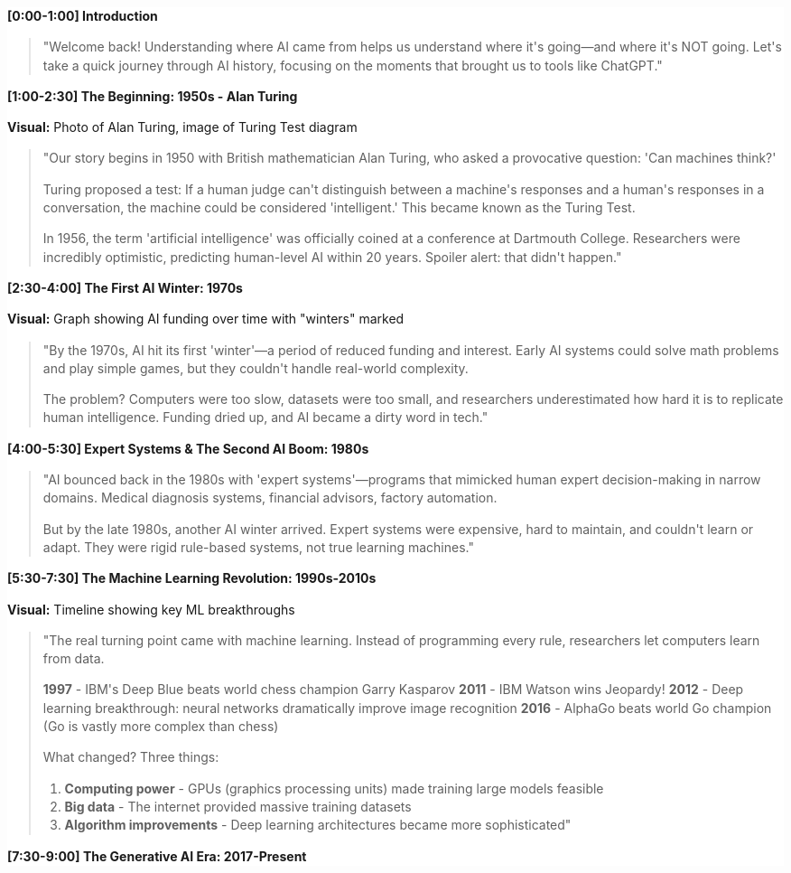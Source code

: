 **[0:00-1:00] Introduction**

> "Welcome back! Understanding where AI came from helps us understand where it's going—and where it's NOT going. Let's take a quick journey through AI history, focusing on the moments that brought us to tools like ChatGPT."

**[1:00-2:30] The Beginning: 1950s - Alan Turing**

**Visual:** Photo of Alan Turing, image of Turing Test diagram

> "Our story begins in 1950 with British mathematician Alan Turing, who asked a provocative question: 'Can machines think?'
>
> Turing proposed a test: If a human judge can't distinguish between a machine's responses and a human's responses in a conversation, the machine could be considered 'intelligent.' This became known as the Turing Test.
>
> In 1956, the term 'artificial intelligence' was officially coined at a conference at Dartmouth College. Researchers were incredibly optimistic, predicting human-level AI within 20 years. Spoiler alert: that didn't happen."

**[2:30-4:00] The First AI Winter: 1970s**

**Visual:** Graph showing AI funding over time with "winters" marked

> "By the 1970s, AI hit its first 'winter'—a period of reduced funding and interest. Early AI systems could solve math problems and play simple games, but they couldn't handle real-world complexity.
>
> The problem? Computers were too slow, datasets were too small, and researchers underestimated how hard it is to replicate human intelligence. Funding dried up, and AI became a dirty word in tech."

**[4:00-5:30] Expert Systems & The Second AI Boom: 1980s**

> "AI bounced back in the 1980s with 'expert systems'—programs that mimicked human expert decision-making in narrow domains. Medical diagnosis systems, financial advisors, factory automation.
>
> But by the late 1980s, another AI winter arrived. Expert systems were expensive, hard to maintain, and couldn't learn or adapt. They were rigid rule-based systems, not true learning machines."

**[5:30-7:30] The Machine Learning Revolution: 1990s-2010s**

**Visual:** Timeline showing key ML breakthroughs

> "The real turning point came with machine learning. Instead of programming every rule, researchers let computers learn from data.
>
> **1997** - IBM's Deep Blue beats world chess champion Garry Kasparov
> **2011** - IBM Watson wins Jeopardy!
> **2012** - Deep learning breakthrough: neural networks dramatically improve image recognition
> **2016** - AlphaGo beats world Go champion (Go is vastly more complex than chess)
>
> What changed? Three things:
> 1. **Computing power** - GPUs (graphics processing units) made training large models feasible
> 2. **Big data** - The internet provided massive training datasets
> 3. **Algorithm improvements** - Deep learning architectures became more sophisticated"

**[7:30-9:00] The Generative AI Era: 2017-Present**
